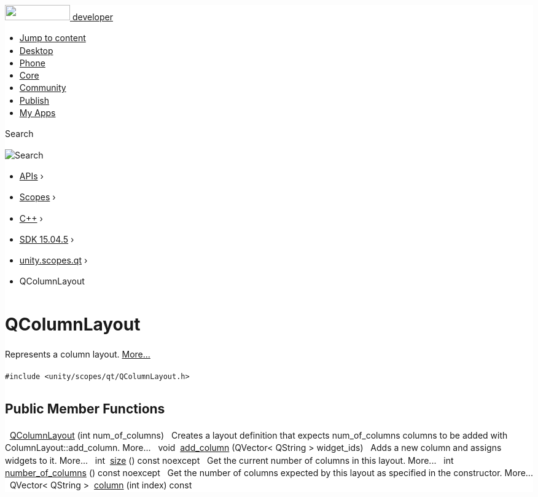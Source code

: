 <a href="https://developer.ubuntu.com/" class="logo-ubuntu"><img src="https://developer.ubuntu.com/assets/sites/ubuntu/latest/u/img/logos/logo-ubuntu-orange.svg" width="106" height="25" /> <span>developer</span></a>

-   [Jump to content](index.html#main-content)
-   [Desktop](https://developer.ubuntu.com/en/desktop/)
-   [Phone](https://developer.ubuntu.com/en/phone/)
-   [Core](https://developer.ubuntu.com/core)
-   [Community](https://developer.ubuntu.com/en/community/)
-   [Publish](https://developer.ubuntu.com/en/publish/)
-   [My Apps](https://myapps.developer.ubuntu.com/)

Search

<img src="https://developer.ubuntu.com/assets/sites/ubuntu/latest/u/img/search-white.svg" alt="Search" height="28" />

-   [APIs](../../../../index.html) ›
-   [Scopes](../../../index.html) ›
-   [C++](../../index.html) ›
-   [SDK 15.04.5](../index.html) ›
-   [unity.scopes.qt](../unity.scopes.qt/index.html) ›



-   QColumnLayout

QColumnLayout
=============

Represents a column layout. [More...](index.html#details)

`#include <unity/scopes/qt/QColumnLayout.h>`

<span id="pub-methods"></span> Public Member Functions
------------------------------------------------------

 
<a href="index.html#a89f72698ef94dd4db26d286df0e5eb05" class="el">QColumnLayout</a> (int num\_of\_columns)
 
Creates a layout definition that expects num\_of\_columns columns to be added with ColumnLayout::add\_column. More...
 
void 
<a href="index.html#ad7e3e39240dc8dc5a24cbe19235a0752" class="el">add_column</a> (QVector&lt; QString &gt; widget\_ids)
 
Adds a new column and assigns widgets to it. More...
 
int 
<a href="index.html#af062c78bd61aad7d0bfa03b8b06f7f20" class="el">size</a> () const noexcept
 
Get the current number of columns in this layout. More...
 
int 
<a href="index.html#a5a989ce965336941a2e24fcd763f0596" class="el">number_of_columns</a> () const noexcept
 
Get the number of columns expected by this layout as specified in the constructor. More...
 
QVector&lt; QString &gt; 
<a href="index.html#afa169274d04b70956761ca55451e5921" class="el">column</a> (int index) const
 